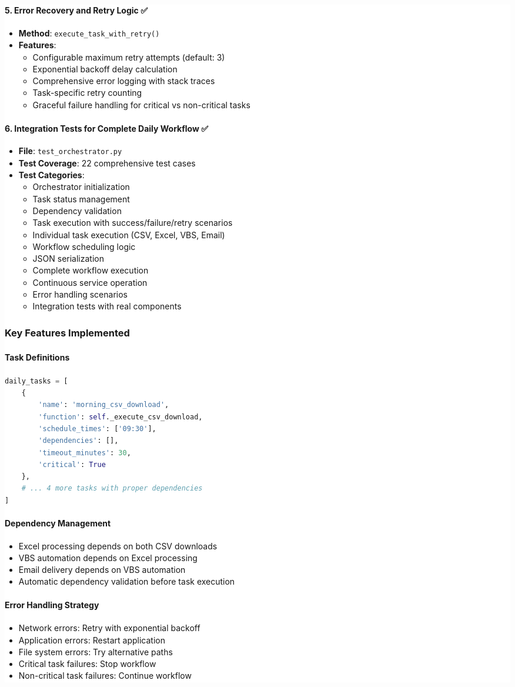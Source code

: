 #### 5. Error Recovery and Retry Logic ✅
- **Method**: `execute_task_with_retry()`
- **Features**:
  - Configurable maximum retry attempts (default: 3)
  - Exponential backoff delay calculation
  - Comprehensive error logging with stack traces
  - Task-specific retry counting
  - Graceful failure handling for critical vs non-critical tasks

#### 6. Integration Tests for Complete Daily Workflow ✅
- **File**: `test_orchestrator.py`
- **Test Coverage**: 22 comprehensive test cases
- **Test Categories**:
  - Orchestrator initialization
  - Task status management
  - Dependency validation
  - Task execution with success/failure/retry scenarios
  - Individual task execution (CSV, Excel, VBS, Email)
  - Workflow scheduling logic
  - JSON serialization
  - Complete workflow execution
  - Continuous service operation
  - Error handling scenarios
  - Integration tests with real components

### Key Features Implemented

#### Task Definitions
```python
daily_tasks = [
    {
        'name': 'morning_csv_download',
        'function': self._execute_csv_download,
        'schedule_times': ['09:30'],
        'dependencies': [],
        'timeout_minutes': 30,
        'critical': True
    },
    # ... 4 more tasks with proper dependencies
]
```

#### Dependency Management
- Excel processing depends on both CSV downloads
- VBS automation depends on Excel processing
- Email delivery depends on VBS automation
- Automatic dependency validation before task execution

#### Error Handling Strategy
- Network errors: Retry with exponential backoff
- Application errors: Restart application
- File system errors: Try alternative paths
- Critical task failures: Stop workflow
- Non-critical task failures: Continue workflow
